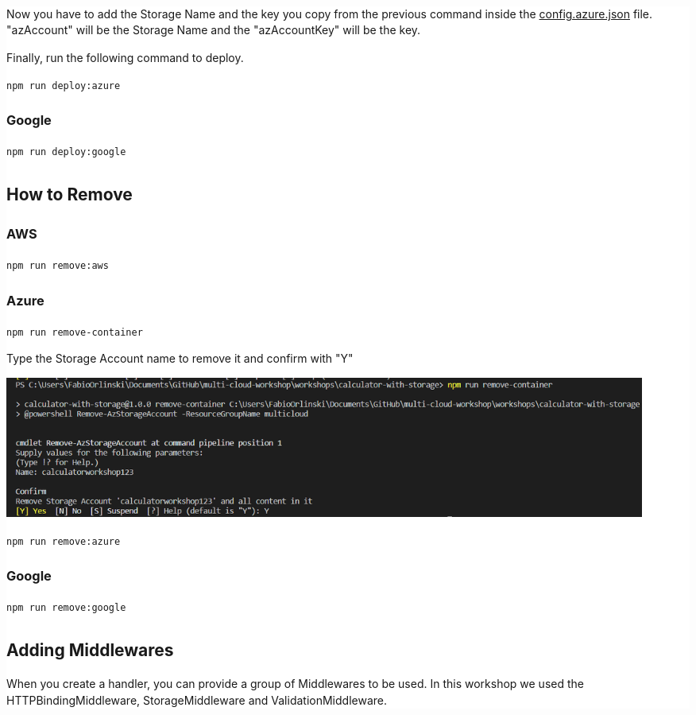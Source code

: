 Now you have to add the Storage Name and the key you copy from the previous command inside the [config.azure.json](./config.azure.json) file. "azAccount" will be the Storage Name and the "azAccountKey" will be the key.

Finally, run the following command to deploy.

```bash
npm run deploy:azure
```

### Google
```bash
npm run deploy:google
```

## How to Remove

### AWS

```bash
npm run remove:aws
```

### Azure

```bash
npm run remove-container
```

Type the Storage Account name to remove it and confirm with "Y"

<img src="./images/remove-azure-container.png" width="800">

```bash
npm run remove:azure
```

### Google
```bash
npm run remove:google
```

## Adding Middlewares

When you create a handler, you can provide a group of Middlewares to be used. In this workshop we used the HTTPBindingMiddleware, StorageMiddleware and ValidationMiddleware.
